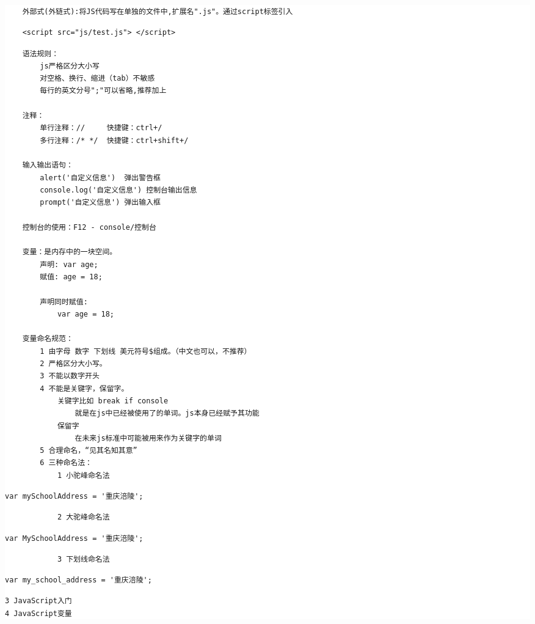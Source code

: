 		外部式(外链式):将JS代码写在单独的文件中,扩展名".js"。通过script标签引入

```
	<script src="js/test.js"> </script>
```

		语法规则：
			js严格区分大小写
			对空格、换行、缩进（tab）不敏感
			每行的英文分号";"可以省略,推荐加上
		
		注释：
			单行注释：//   	快捷键：ctrl+/
			多行注释：/* */ 	快捷键：ctrl+shift+/
		
		输入输出语句：
			alert('自定义信息')  弹出警告框
			console.log('自定义信息') 控制台输出信息
			prompt('自定义信息') 弹出输入框
		
		控制台的使用：F12 - console/控制台
		
		变量：是内存中的一块空间。
			声明: var age;
			赋值: age = 18;
			
			声明同时赋值:
				var age = 18;
		
		变量命名规范：
			1 由字母 数字 下划线 美元符号$组成。（中文也可以，不推荐）
			2 严格区分大小写。
			3 不能以数字开头
			4 不能是关键字，保留字。
				关键字比如 break if console
					就是在js中已经被使用了的单词。js本身已经赋予其功能
				保留字
					在未来js标准中可能被用来作为关键字的单词
			5 合理命名，“见其名知其意”
			6 三种命名法：
				1 小驼峰命名法

```
var mySchoolAddress = '重庆涪陵';
```

				2 大驼峰命名法

```
var MySchoolAddress = '重庆涪陵';
```

				3 下划线命名法

```
var my_school_address = '重庆涪陵';
```

	3 JavaScript入门
	4 JavaScript变量
	